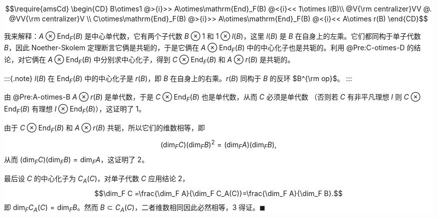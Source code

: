 $$\require{amsCd}
\begin{CD}
B\otimes1 @>{i}>> A\otimes\mathrm{End}_F(B) @<{i}<< 1\otimes l(B)\\
@V{\rm centralizer}VV @. @VV{\rm centralizer}V \\
C\otimes\mathrm{End}_F(B) @>{i}>> A\otimes\mathrm{End}_F(B) @<{i}<< A\otimes r(B)
\end{CD}$$

我来解释：$A\otimes\mathrm{End}_F(B)$ 是中心单代数，它有两个子代数 $B\otimes 1$ 和 $1\otimes l(B)$，这里 $l(B)$ 是 $B$ 在自身上的左乘。它们都同构于单子代数 $B$，因此 Noether-Skolem 定理断言它俩是共轭的，于是它俩在 $A\otimes\mathrm{End}_F(B)$ 中的中心化子也是共轭的。利用 @Pre:C-otimes-D 的结论，对它俩在 $A\otimes\mathrm{End}_F(B)$ 中分别求中心化子，得到 $C\otimes\mathrm{End}_F(B)$ 和 $A\otimes r(B)$ 是共轭的。

:::{.note}
$l(B)$ 在 $\mathrm{End}_F(B)$ 中的中心化子是 $r(B)$，即 $B$ 在自身上的右乘。$r(B)$ 同构于 $B$ 的反环 $B^{\rm op}$。
:::

由 @Pre:A-otimes-B $A\otimes r(B)$ 是单代数，于是 $C\otimes\mathrm{End}_F(B)$ 也是单代数，从而 $C$ 必须是单代数 （否则若 $C$ 有非平凡理想 $I$ 则 $C\otimes\mathrm{End}_F(B)$ 有理想 $I\otimes\mathrm{End}_F(B)$），这证明了 1。

由于 $C\otimes\mathrm{End}_F(B)$ 和 $A\otimes r(B)$ 共轭，所以它们的维数相等，即
$$(\dim_F C) (\dim_F B)^2=(\dim_F A)(\dim_F B),$$
从而 $(\dim_F C)(\dim_F B)=\dim_F A$，这证明了 2。

最后设 $C$ 的中心化子为 $C_A(C)$，对单子代数 $C$ 应用结论 2，
$$\dim_F C =\frac{\dim_F A}{\dim_F C_A(C)}=\frac{\dim_F A}{\dim_F B}.$$
即 $\dim_F C_A(C)=\dim_F B$。然而 $B\subset C_A(C)$，二者维数相同因此必然相等，3 得证。$\blacksquare$
